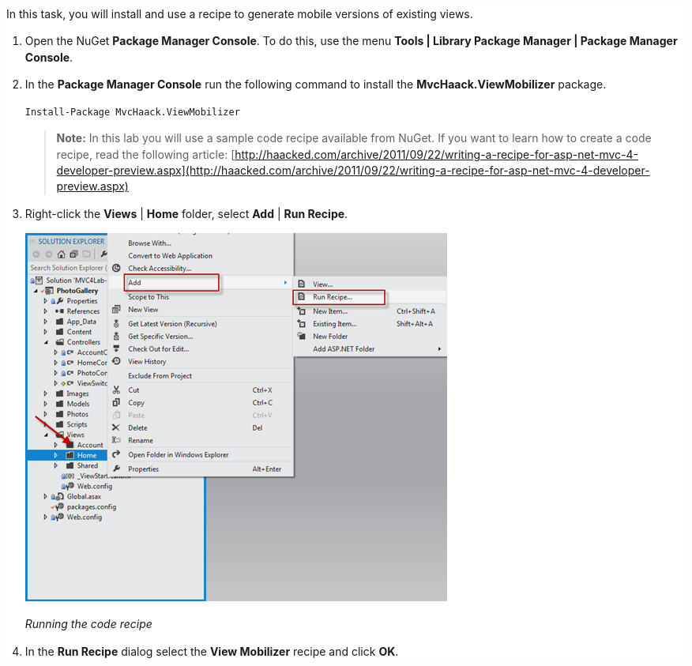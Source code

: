 In this task, you will install and use a recipe to generate mobile versions of existing views.

1. Open the NuGet **Package Manager Console**. To do this, use the menu **Tools | Library Package Manager | Package Manager Console**.

1. In the **Package Manager Console** run the following command to install the **MvcHaack.ViewMobilizer** package.

	````PM
	Install-Package MvcHaack.ViewMobilizer
	````
	>**Note:** In this lab you will use a sample code recipe available from NuGet. If you want to learn how to create a code recipe, read the following article: [http://haacked.com/archive/2011/09/22/writing-a-recipe-for-asp-net-mvc-4-developer-preview.aspx](http://haacked.com/archive/2011/09/22/writing-a-recipe-for-asp-net-mvc-4-developer-preview.aspx)

1. Right-click the **Views** | **Home** folder, select **Add** | **Run Recipe**.

 	![Running the code recipe](./images/Running-the-code-recipe.png?raw=true "Running the code recipe")
 
	_Running the code recipe_

1. In the **Run Recipe** dialog select the **View Mobilizer** recipe and click **OK**.
